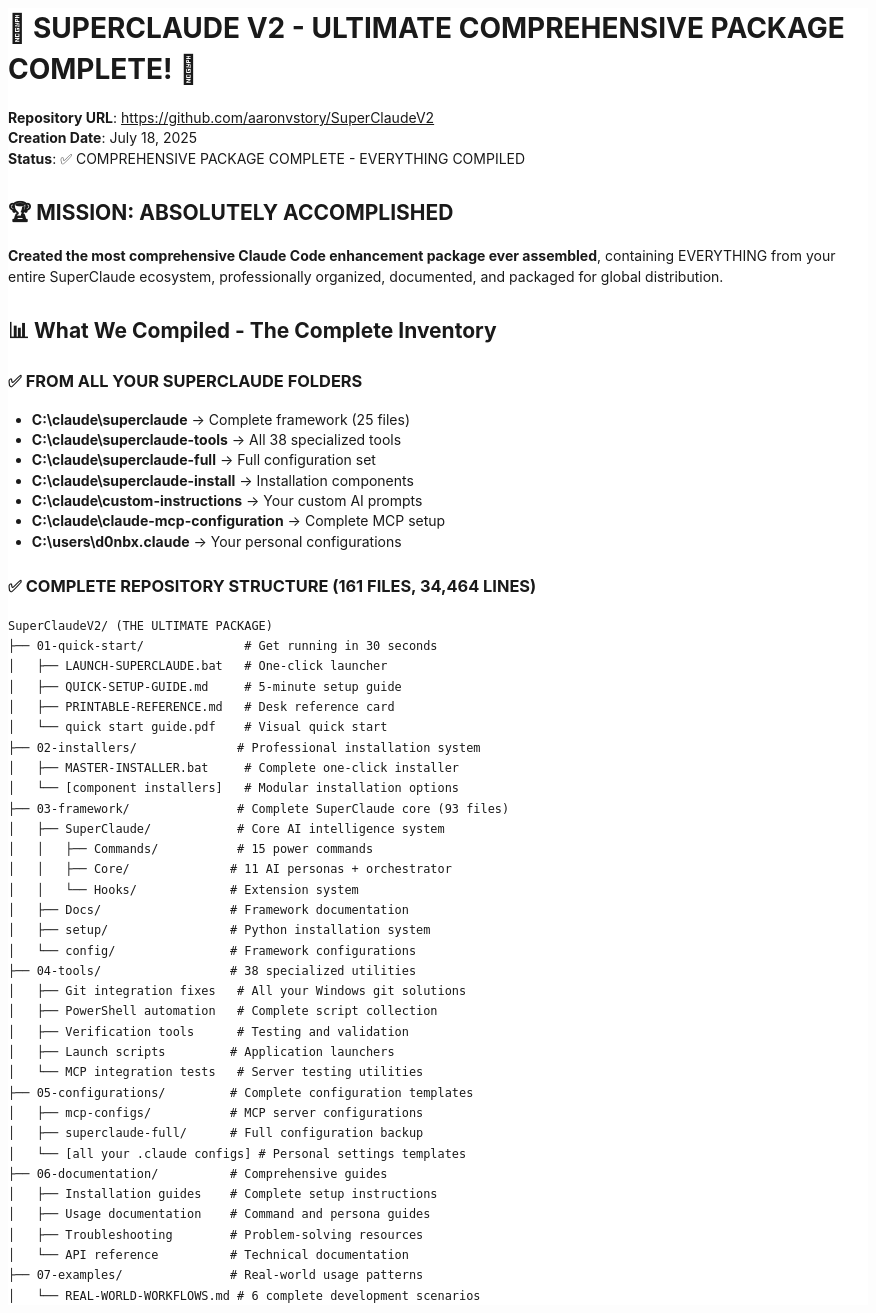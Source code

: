 # 🎉 SUPERCLAUDE V2 - ULTIMATE COMPREHENSIVE PACKAGE COMPLETE! 🎉

**Repository URL**: https://github.com/aaronvstory/SuperClaudeV2  
**Creation Date**: July 18, 2025  
**Status**: ✅ COMPREHENSIVE PACKAGE COMPLETE - EVERYTHING COMPILED

## 🏆 MISSION: ABSOLUTELY ACCOMPLISHED

**Created the most comprehensive Claude Code enhancement package ever assembled**, containing EVERYTHING from your entire SuperClaude ecosystem, professionally organized, documented, and packaged for global distribution.

## 📊 What We Compiled - The Complete Inventory

### ✅ FROM ALL YOUR SUPERCLAUDE FOLDERS
- **C:\claude\superclaude** → Complete framework (25 files)
- **C:\claude\superclaude-tools** → All 38 specialized tools
- **C:\claude\superclaude-full** → Full configuration set
- **C:\claude\superclaude-install** → Installation components
- **C:\claude\custom-instructions** → Your custom AI prompts
- **C:\claude\claude-mcp-configuration** → Complete MCP setup
- **C:\users\d0nbx\.claude** → Your personal configurations

### ✅ COMPLETE REPOSITORY STRUCTURE (161 FILES, 34,464 LINES)

```
SuperClaudeV2/ (THE ULTIMATE PACKAGE)
├── 01-quick-start/              # Get running in 30 seconds
│   ├── LAUNCH-SUPERCLAUDE.bat   # One-click launcher
│   ├── QUICK-SETUP-GUIDE.md     # 5-minute setup guide
│   ├── PRINTABLE-REFERENCE.md   # Desk reference card
│   └── quick start guide.pdf    # Visual quick start
├── 02-installers/              # Professional installation system
│   ├── MASTER-INSTALLER.bat     # Complete one-click installer
│   └── [component installers]   # Modular installation options
├── 03-framework/               # Complete SuperClaude core (93 files)
│   ├── SuperClaude/            # Core AI intelligence system
│   │   ├── Commands/           # 15 power commands
│   │   ├── Core/              # 11 AI personas + orchestrator
│   │   └── Hooks/             # Extension system
│   ├── Docs/                  # Framework documentation
│   ├── setup/                 # Python installation system
│   └── config/                # Framework configurations
├── 04-tools/                  # 38 specialized utilities
│   ├── Git integration fixes   # All your Windows git solutions
│   ├── PowerShell automation   # Complete script collection
│   ├── Verification tools      # Testing and validation
│   ├── Launch scripts         # Application launchers
│   └── MCP integration tests   # Server testing utilities
├── 05-configurations/         # Complete configuration templates
│   ├── mcp-configs/           # MCP server configurations
│   ├── superclaude-full/      # Full configuration backup
│   └── [all your .claude configs] # Personal settings templates
├── 06-documentation/          # Comprehensive guides
│   ├── Installation guides    # Complete setup instructions
│   ├── Usage documentation    # Command and persona guides
│   ├── Troubleshooting        # Problem-solving resources
│   └── API reference          # Technical documentation
├── 07-examples/               # Real-world usage patterns
│   └── REAL-WORLD-WORKFLOWS.md # 6 complete development scenarios
```